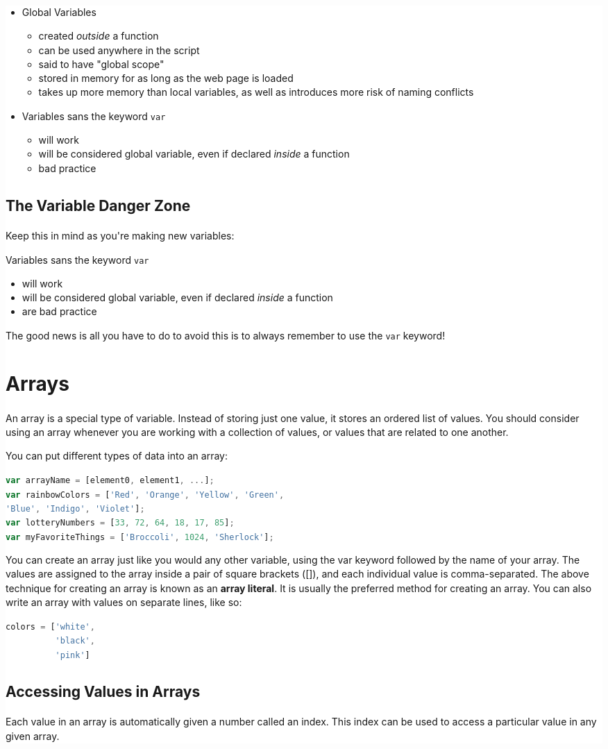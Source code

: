 - Global Variables
  - created _outside_ a function
  - can be used anywhere in the script
  - said to have "global scope"
  - stored in memory for as long as the web page is loaded
  - takes up more memory than local variables, as well as introduces more risk of naming conflicts

- Variables sans the keyword `var`
  - will work
  - will be considered global variable, even if declared _inside_ a function
  - bad practice

## The Variable Danger Zone

Keep this in mind as you're making new variables:

Variables sans the keyword `var`
  - will work
  - will be considered global variable, even if declared _inside_ a function
  - are bad practice

The good news is all you have to do to avoid this is to always remember to use the `var` keyword!

# Arrays
An array is a special type of variable. Instead of storing just one value, it stores an ordered list of values. You should consider using an array whenever you are working with a collection of values, or values that are related to one another.

You can put different types of data into an array:

```javascript
var arrayName = [element0, element1, ...];
var rainbowColors = ['Red', 'Orange', 'Yellow', 'Green',
'Blue', 'Indigo', 'Violet'];
var lotteryNumbers = [33, 72, 64, 18, 17, 85];
var myFavoriteThings = ['Broccoli', 1024, 'Sherlock'];
```
You can create an array just like you would any other variable, using the var keyword followed by the name of your array. The values are assigned to the array inside a pair of square brackets ([]), and each individual value is comma-separated. The above technique for creating an array is known as an **array literal**. It is usually the preferred method for creating an array. You can also write an array with values on separate lines, like so:

```javascript
colors = ['white',
          'black',
          'pink']
```

## Accessing Values in Arrays
Each value in an array is automatically given a number called an index. This index can be used to access a particular value in any given array.
